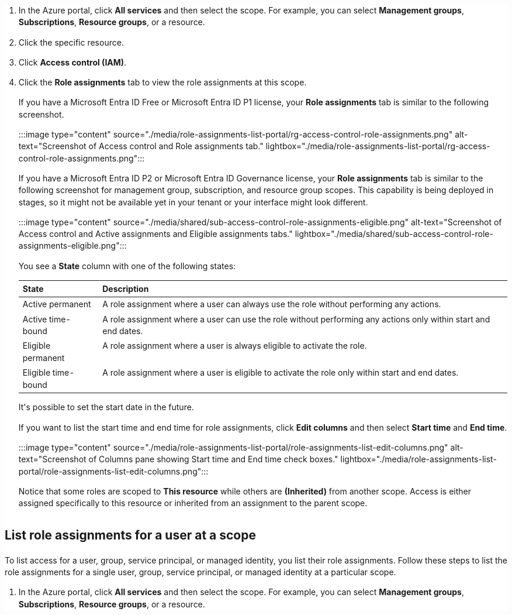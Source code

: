 1. In the Azure portal, click **All services** and then select the scope. For example, you can select **Management groups**, **Subscriptions**, **Resource groups**, or a resource.

1. Click the specific resource.

1. Click **Access control (IAM)**.

1. Click the **Role assignments** tab to view the role assignments at this scope.

   If you have a Microsoft Entra ID Free or Microsoft Entra ID P1 license, your **Role assignments** tab is similar to the following screenshot.

   :::image type="content" source="./media/role-assignments-list-portal/rg-access-control-role-assignments.png" alt-text="Screenshot of Access control and Role assignments tab." lightbox="./media/role-assignments-list-portal/rg-access-control-role-assignments.png":::

   If you have a Microsoft Entra ID P2 or Microsoft Entra ID Governance license, your **Role assignments** tab is similar to the following screenshot for management group, subscription, and resource group scopes. This capability is being deployed in stages, so it might not be available yet in your tenant or your interface might look different.

   :::image type="content" source="./media/shared/sub-access-control-role-assignments-eligible.png" alt-text="Screenshot of Access control and Active assignments and Eligible assignments tabs." lightbox="./media/shared/sub-access-control-role-assignments-eligible.png":::

   You see a **State** column with one of the following states:

   | State | Description |
   | --- | --- |
   | Active permanent | A role assignment where a user can always use the role without performing any actions. |
   | Active time-bound | A role assignment where a user can use the role without performing any actions only within start and end dates. |
   | Eligible permanent | A role assignment where a user is always eligible to activate the role. |
   | Eligible time-bound | A role assignment where a user is eligible to activate the role only within start and end dates. |

   It's possible to set the start date in the future.

   If you want to list the start time and end time for role assignments, click **Edit columns** and then select **Start time** and **End time**.

   :::image type="content" source="./media/role-assignments-list-portal/role-assignments-list-edit-columns.png" alt-text="Screenshot of Columns pane showing Start time and End time check boxes." lightbox="./media/role-assignments-list-portal/role-assignments-list-edit-columns.png":::

   Notice that some roles are scoped to **This resource** while others are **(Inherited)** from another scope. Access is either assigned specifically to this resource or inherited from an assignment to the parent scope.

## List role assignments for a user at a scope

To list access for a user, group, service principal, or managed identity, you list their role assignments. Follow these steps to list the role assignments for a single user, group, service principal, or managed identity at a particular scope.

1. In the Azure portal, click **All services** and then select the scope. For example, you can select **Management groups**, **Subscriptions**, **Resource groups**, or a resource.
